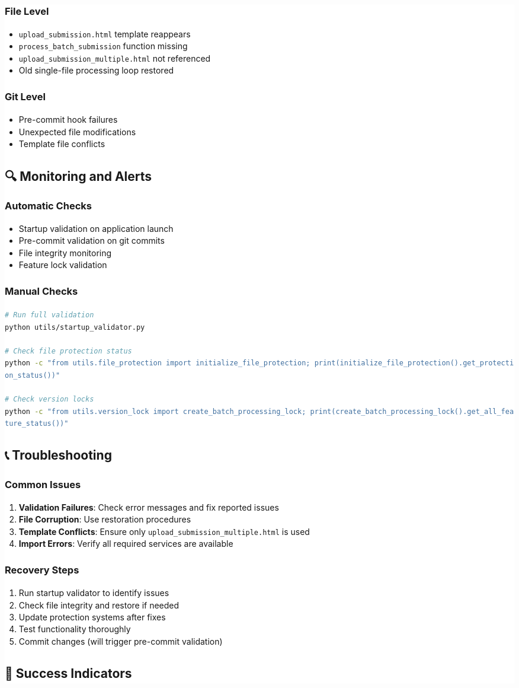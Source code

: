 ### File Level
- `upload_submission.html` template reappears
- `process_batch_submission` function missing
- `upload_submission_multiple.html` not referenced
- Old single-file processing loop restored

### Git Level
- Pre-commit hook failures
- Unexpected file modifications
- Template file conflicts

## 🔍 Monitoring and Alerts

### Automatic Checks
- Startup validation on application launch
- Pre-commit validation on git commits
- File integrity monitoring
- Feature lock validation

### Manual Checks
```bash
# Run full validation
python utils/startup_validator.py

# Check file protection status
python -c "from utils.file_protection import initialize_file_protection; print(initialize_file_protection().get_protection_status())"

# Check version locks
python -c "from utils.version_lock import create_batch_processing_lock; print(create_batch_processing_lock().get_all_feature_status())"
```

## 📞 Troubleshooting

### Common Issues
1. **Validation Failures**: Check error messages and fix reported issues
2. **File Corruption**: Use restoration procedures
3. **Template Conflicts**: Ensure only `upload_submission_multiple.html` is used
4. **Import Errors**: Verify all required services are available

### Recovery Steps
1. Run startup validator to identify issues
2. Check file integrity and restore if needed
3. Update protection systems after fixes
4. Test functionality thoroughly
5. Commit changes (will trigger pre-commit validation)

## 🎯 Success Indicators
